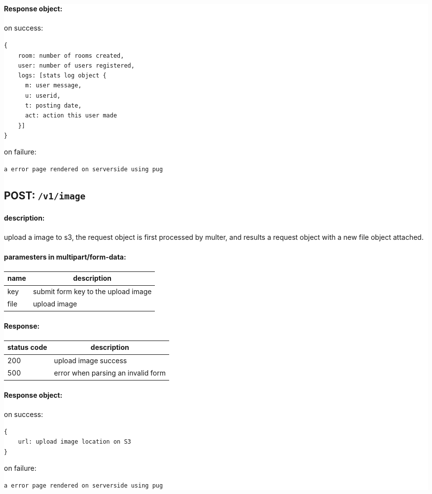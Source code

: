 #### Response object:
on success:
```
{
	room: number of rooms created,
    user: number of users registered,
	logs: [stats log object {
      m: user message,
      u: userid,
      t: posting date,
      act: action this user made
    }]
}
```
on failure:
```
a error page rendered on serverside using pug
```


## POST: `/v1/image`
#### description: 
upload a image to s3, the request object is first processed by multer, and results a request object with a new file object attached.

#### paramesters in multipart/form-data: 
name | description
---- | ----
key  | submit form key to the upload image
file | upload image

#### Response:
status code | description 
----------- | -----------
200 | upload image success
500 | error when parsing an invalid form 

#### Response object:
on success:
```
{
	url: upload image location on S3
}
```
on failure:
```
a error page rendered on serverside using pug
```